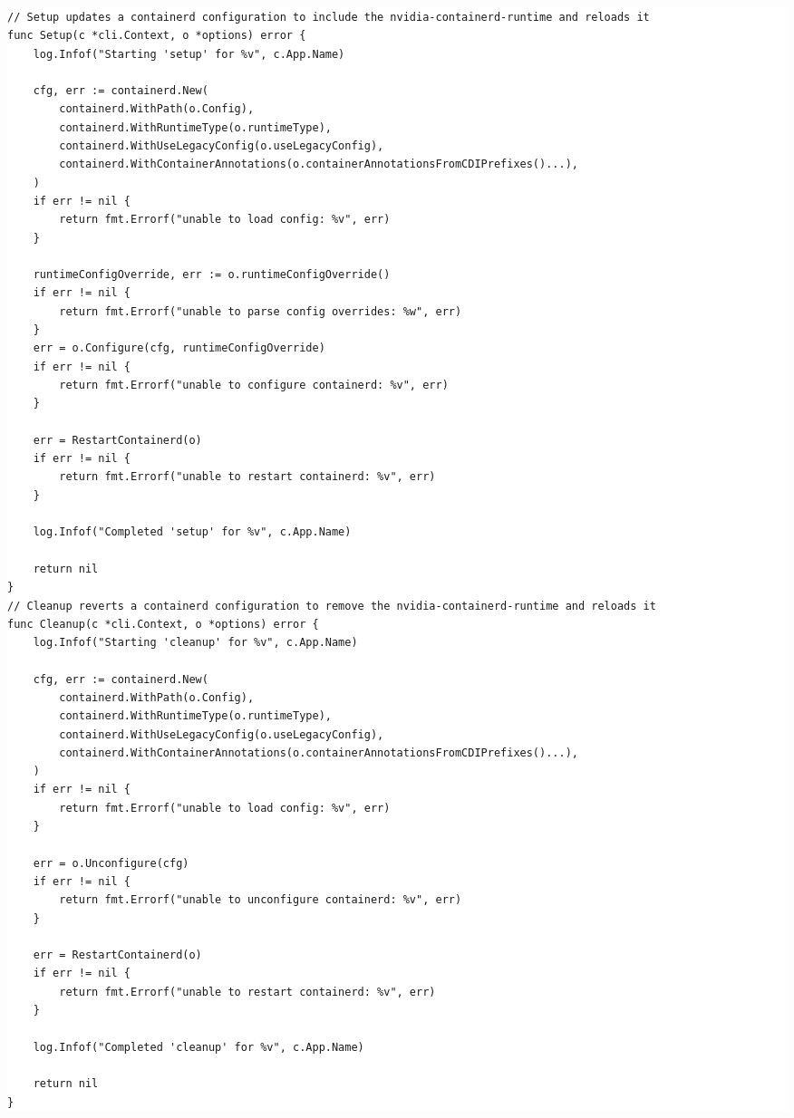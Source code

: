 

```
// Setup updates a containerd configuration to include the nvidia-containerd-runtime and reloads it
func Setup(c *cli.Context, o *options) error {
	log.Infof("Starting 'setup' for %v", c.App.Name)

	cfg, err := containerd.New(
		containerd.WithPath(o.Config),
		containerd.WithRuntimeType(o.runtimeType),
		containerd.WithUseLegacyConfig(o.useLegacyConfig),
		containerd.WithContainerAnnotations(o.containerAnnotationsFromCDIPrefixes()...),
	)
	if err != nil {
		return fmt.Errorf("unable to load config: %v", err)
	}

	runtimeConfigOverride, err := o.runtimeConfigOverride()
	if err != nil {
		return fmt.Errorf("unable to parse config overrides: %w", err)
	}
	err = o.Configure(cfg, runtimeConfigOverride)
	if err != nil {
		return fmt.Errorf("unable to configure containerd: %v", err)
	}

	err = RestartContainerd(o)
	if err != nil {
		return fmt.Errorf("unable to restart containerd: %v", err)
	}

	log.Infof("Completed 'setup' for %v", c.App.Name)

	return nil
}
// Cleanup reverts a containerd configuration to remove the nvidia-containerd-runtime and reloads it
func Cleanup(c *cli.Context, o *options) error {
	log.Infof("Starting 'cleanup' for %v", c.App.Name)

	cfg, err := containerd.New(
		containerd.WithPath(o.Config),
		containerd.WithRuntimeType(o.runtimeType),
		containerd.WithUseLegacyConfig(o.useLegacyConfig),
		containerd.WithContainerAnnotations(o.containerAnnotationsFromCDIPrefixes()...),
	)
	if err != nil {
		return fmt.Errorf("unable to load config: %v", err)
	}

	err = o.Unconfigure(cfg)
	if err != nil {
		return fmt.Errorf("unable to unconfigure containerd: %v", err)
	}

	err = RestartContainerd(o)
	if err != nil {
		return fmt.Errorf("unable to restart containerd: %v", err)
	}

	log.Infof("Completed 'cleanup' for %v", c.App.Name)

	return nil
}

```